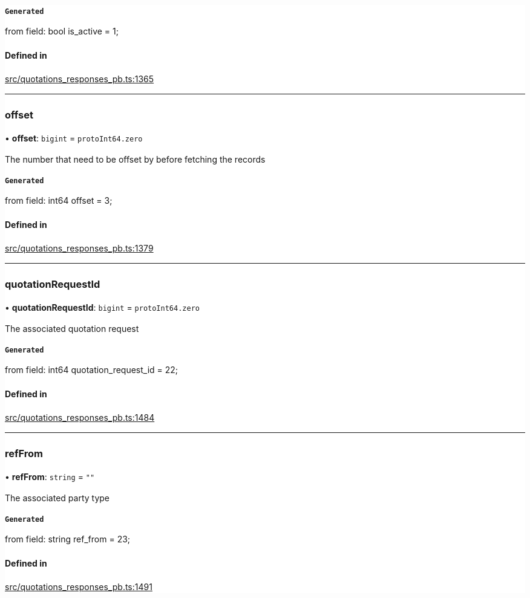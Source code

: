 **`Generated`**

from field: bool is_active = 1;

#### Defined in

[src/quotations_responses_pb.ts:1365](https://github.com/Unaxiom/genesis-ts-sdk/blob/a265138/src/quotations_responses_pb.ts#L1365)

___

### offset

• **offset**: `bigint` = `protoInt64.zero`

The number that need to be offset by before fetching the records

**`Generated`**

from field: int64 offset = 3;

#### Defined in

[src/quotations_responses_pb.ts:1379](https://github.com/Unaxiom/genesis-ts-sdk/blob/a265138/src/quotations_responses_pb.ts#L1379)

___

### quotationRequestId

• **quotationRequestId**: `bigint` = `protoInt64.zero`

The associated quotation request

**`Generated`**

from field: int64 quotation_request_id = 22;

#### Defined in

[src/quotations_responses_pb.ts:1484](https://github.com/Unaxiom/genesis-ts-sdk/blob/a265138/src/quotations_responses_pb.ts#L1484)

___

### refFrom

• **refFrom**: `string` = `""`

The associated party type

**`Generated`**

from field: string ref_from = 23;

#### Defined in

[src/quotations_responses_pb.ts:1491](https://github.com/Unaxiom/genesis-ts-sdk/blob/a265138/src/quotations_responses_pb.ts#L1491)
